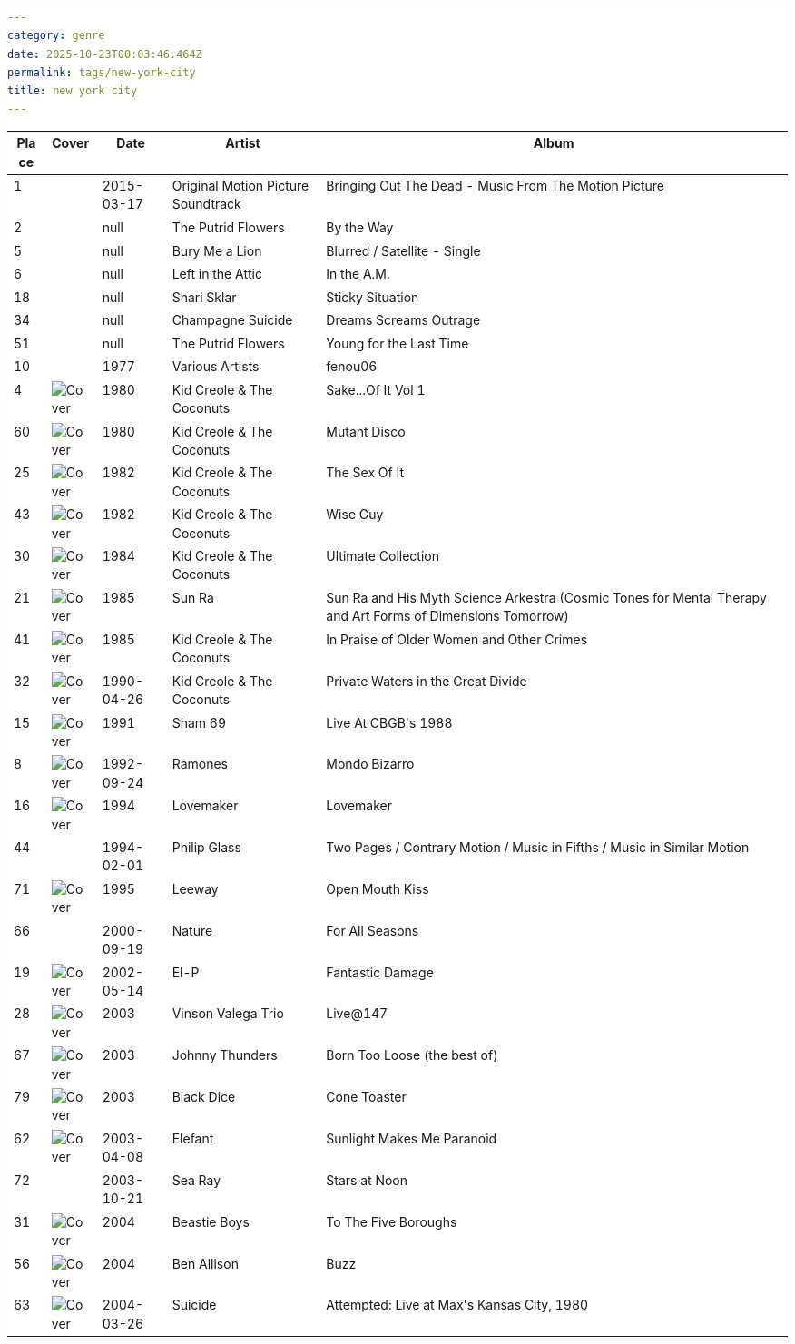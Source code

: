 ```yaml
---
category: genre
date: 2025-10-23T00:03:46.464Z
permalink: tags/new-york-city
title: new york city
---
```


| Place | Cover | Date | Artist | Album |
|---|---|---|---|---|
| 1 |  | 2015-03-17 | Original Motion Picture Soundtrack | Bringing Out The Dead - Music From The Motion Picture |
| 2 |  | null | The Putrid Flowers | By the Way |
| 5 |  | null | Bury Me a Lion | Blurred / Satellite - Single |
| 6 |  | null | Left in the Attic | In the A.M. |
| 18 |  | null | Shari Sklar | Sticky Situation |
| 34 |  | null | Champagne Suicide | Dreams Screams Outrage |
| 51 |  | null | The Putrid Flowers | Young for the Last Time |
| 10 |  | 1977 | Various Artists | fenou06 |
| 4 | ![Cover](https://i.discogs.com/AUIxmZTt4AtrGTigwgB7xrxPkpUIIgwhd5xfakVKXcs/rs:fit/g:sm/q:40/h:150/w:150/czM6Ly9kaXNjb2dz/LWRhdGFiYXNlLWlt/YWdlcy9SLTEzMjc5/MDQxLTE1NTQ0MDgz/MDYtODE0OC5qcGVn.jpeg) | 1980 | Kid Creole &amp; The Coconuts | Sake...Of It Vol 1 |
| 60 | ![Cover](https://i.discogs.com/T3N0Wt2GqER5DokxlJ617BE4fG3n2_wLKS9lHXw_dxk/rs:fit/g:sm/q:40/h:150/w:150/czM6Ly9kaXNjb2dz/LWRhdGFiYXNlLWlt/YWdlcy9SLTUyMDM1/ODUtMTQwNTg0NTUw/Ni03MTMzLmpwZWc.jpeg) | 1980 | Kid Creole &amp; The Coconuts | Mutant Disco |
| 25 | ![Cover](https://i.discogs.com/qyAnCkhJ1CmYVc-oZoB007ZH63ZRH5Nkh9cZD7b2uwA/rs:fit/g:sm/q:40/h:150/w:150/czM6Ly9kaXNjb2dz/LWRhdGFiYXNlLWlt/YWdlcy9SLTIzNDAz/MjMwLTE2NTM4ODA4/MzUtMzcyNS5qcGVn.jpeg) | 1982 | Kid Creole &amp; The Coconuts | The Sex Of It |
| 43 | ![Cover](https://i.discogs.com/Nh_1BYwtgquq4XwJfumch3OPYYUYyxQ_xHJl0AT-sAo/rs:fit/g:sm/q:40/h:150/w:150/czM6Ly9kaXNjb2dz/LWRhdGFiYXNlLWlt/YWdlcy9SLTMwODA3/NzQtMTQ3Mzk4OTQ2/OS0xOTI0LmpwZWc.jpeg) | 1982 | Kid Creole &amp; The Coconuts | Wise Guy |
| 30 | ![Cover](https://i.discogs.com/CHRsXCyeO0rkm1m80FpkB6HgNgc3NxiMWZp8y_hpspk/rs:fit/g:sm/q:40/h:150/w:150/czM6Ly9kaXNjb2dz/LWRhdGFiYXNlLWlt/YWdlcy9SLTExNzcx/Nzk2LTE1MjIwOTk3/MjgtMjY2OS5qcGVn.jpeg) | 1984 | Kid Creole &amp; The Coconuts | Ultimate Collection |
| 21 | ![Cover](https://i.discogs.com/pKfEbd87slCa0a5YJockOlrHKbixqLXYuLlMiFJMgfY/rs:fit/g:sm/q:40/h:150/w:150/czM6Ly9kaXNjb2dz/LWRhdGFiYXNlLWlt/YWdlcy9SLTQwODU2/NTQtMTM1NTU5Mzcx/MS0zODU3LmpwZWc.jpeg) | 1985 | Sun Ra | Sun Ra and His Myth Science Arkestra (Cosmic Tones for Mental Therapy and Art Forms of Dimensions Tomorrow) |
| 41 | ![Cover](https://i.discogs.com/F5YPK3NzHcvYu6rVne2WR9nImjPumEPcmCVX3w6UfHc/rs:fit/g:sm/q:40/h:150/w:150/czM6Ly9kaXNjb2dz/LWRhdGFiYXNlLWlt/YWdlcy9SLTE0Njk0/MjItMTI3NTA5NTgw/OC5qcGVn.jpeg) | 1985 | Kid Creole &amp; The Coconuts | In Praise of Older Women and Other Crimes |
| 32 | ![Cover](https://i.discogs.com/1j_16ybh0Uj4reyjBa8Zbb7FHKbpjMWAJiE_iihNfiU/rs:fit/g:sm/q:40/h:150/w:150/czM6Ly9kaXNjb2dz/LWRhdGFiYXNlLWlt/YWdlcy9SLTExMjI2/NC0xNTcyNjQxMjU3/LTQzMDkuanBlZw.jpeg) | 1990-04-26 | Kid Creole &amp; The Coconuts | Private Waters in the Great Divide |
| 15 | ![Cover](https://i.discogs.com/XSbBoMJSiI-gmVZWg-of-CTL54TRMGw2YjauOwJOKj4/rs:fit/g:sm/q:40/h:150/w:150/czM6Ly9kaXNjb2dz/LWRhdGFiYXNlLWlt/YWdlcy9SLTE5Mzkz/MTYtMTcxNzM3Njkz/Ny05NjE0LmpwZWc.jpeg) | 1991 | Sham 69 | Live At CBGB's 1988 |
| 8 | ![Cover](https://lastfm.freetls.fastly.net/i/u/34s/2190fbbf3c0b4e2998b3e47c4ea5f99d.png) | 1992-09-24 | Ramones | Mondo Bizarro |
| 16 | ![Cover](https://i.discogs.com/6ELfQkkUcjB1Ye9t2JvNQWYhj37pAyF3FJzRL72-KGM/rs:fit/g:sm/q:40/h:150/w:150/czM6Ly9kaXNjb2dz/LWRhdGFiYXNlLWlt/YWdlcy9SLTg0ODcx/MDQtMTQ2MjU3MjQw/My00OTQ2LmpwZWc.jpeg) | 1994 | Lovemaker | Lovemaker |
| 44 |  | 1994-02-01 | Philip Glass | Two Pages / Contrary Motion / Music in Fifths / Music in Similar Motion |
| 71 | ![Cover](https://lastfm.freetls.fastly.net/i/u/34s/348ffccf4a5749248b41c1186261b1fb.png) | 1995 | Leeway | Open Mouth Kiss |
| 66 |  | 2000-09-19 | Nature | For All Seasons |
| 19 | ![Cover](https://i.discogs.com/keBxvP_RCjgkUkYu7DjEVyPm6C9vJlej48HcmJ2u2To/rs:fit/g:sm/q:40/h:150/w:150/czM6Ly9kaXNjb2dz/LWRhdGFiYXNlLWlt/YWdlcy9SLTk2NTM0/LTE1MzA4OTcyMjUt/ODU1OS5qcGVn.jpeg) | 2002-05-14 | El-P | Fantastic Damage |
| 28 | ![Cover](https://i.discogs.com/yYb_y2HGp__9BiZ7UOkrSDamImVyoF8Vp7lxA6ewlPY/rs:fit/g:sm/q:40/h:150/w:150/czM6Ly9kaXNjb2dz/LWRhdGFiYXNlLWlt/YWdlcy9SLTEzMjgx/ODY4LTE1NTEzMjA3/ODctNDU0MS5qcGVn.jpeg) | 2003 | Vinson Valega Trio | Live@147 |
| 67 | ![Cover](https://i.discogs.com/0RgufItcU-KoMHPtz1r0QnI9BnaOchNvoR198yqtCHU/rs:fit/g:sm/q:40/h:150/w:150/czM6Ly9kaXNjb2dz/LWRhdGFiYXNlLWlt/YWdlcy9SLTE5MDcy/NTAtMTMzMTE1NDk0/My5qcGVn.jpeg) | 2003 | Johnny Thunders | Born Too Loose (the best of) |
| 79 | ![Cover](https://i.discogs.com/_qWiz4rqVE39B6tOVpDUjd1gvt9X_U6_kQFkfG7Nvto/rs:fit/g:sm/q:40/h:150/w:150/czM6Ly9kaXNjb2dz/LWRhdGFiYXNlLWlt/YWdlcy9SLTIxMzk3/OC0xNjA4NzU2MTk4/LTMzODMuanBlZw.jpeg) | 2003 | Black Dice | Cone Toaster |
| 62 | ![Cover](https://lastfm.freetls.fastly.net/i/u/34s/d7f48ebc00694774b9d44df3e6000aab.png) | 2003-04-08 | Elefant | Sunlight Makes Me Paranoid |
| 72 |  | 2003-10-21 | Sea Ray | Stars at Noon |
| 31 | ![Cover](https://i.discogs.com/M09jYjBwHNwqRePT9Ta2MhPxV6PjH1mDABrXG-YS-zQ/rs:fit/g:sm/q:40/h:150/w:150/czM6Ly9kaXNjb2dz/LWRhdGFiYXNlLWlt/YWdlcy9SLTI5NDIx/Ni0xMTQ5OTgzNzI2/LmpwZWc.jpeg) | 2004 | Beastie Boys | To The Five Boroughs |
| 56 | ![Cover](https://i.discogs.com/lCZeioBN9U2w7Onjh_BSiIjCZx6xmFEPiRLC574SwW0/rs:fit/g:sm/q:40/h:150/w:150/czM6Ly9kaXNjb2dz/LWRhdGFiYXNlLWlt/YWdlcy9SLTE3NTM2/NDM1LTE2MTQwMzE5/NzYtNDczMy5wbmc.jpeg) | 2004 | Ben Allison | Buzz |
| 63 | ![Cover](https://i.discogs.com/qlC1QciOQkEGrFAt29X2jz9Y9ikKKu8BDtjQ5gFbwYg/rs:fit/g:sm/q:40/h:150/w:150/czM6Ly9kaXNjb2dz/LWRhdGFiYXNlLWlt/YWdlcy9SLTg2MjIw/Mi0xMjIxODU0NDQ0/LmpwZWc.jpeg) | 2004-03-26 | Suicide | Attempted: Live at Max's Kansas City, 1980 |